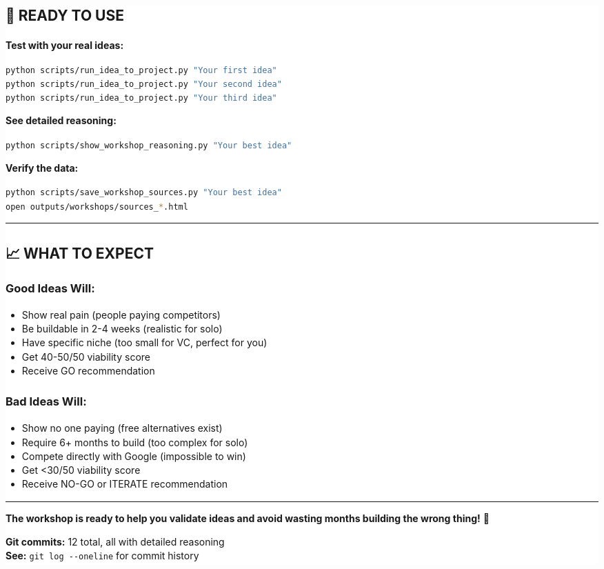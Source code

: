 
## 🚀 **READY TO USE**

**Test with your real ideas:**

```bash
python scripts/run_idea_to_project.py "Your first idea"
python scripts/run_idea_to_project.py "Your second idea"
python scripts/run_idea_to_project.py "Your third idea"
```

**See detailed reasoning:**

```bash
python scripts/show_workshop_reasoning.py "Your best idea"
```

**Verify the data:**

```bash
python scripts/save_workshop_sources.py "Your best idea"
open outputs/workshops/sources_*.html
```

---

## 📈 **WHAT TO EXPECT**

### **Good Ideas Will:**

- Show real pain (people paying competitors)
- Be buildable in 2-4 weeks (realistic for solo)
- Have specific niche (too small for VC, perfect for you)
- Get 40-50/50 viability score
- Receive GO recommendation

### **Bad Ideas Will:**

- Show no one paying (free alternatives exist)
- Require 6+ months to build (too complex for solo)
- Compete directly with Google (impossible to win)
- Get <30/50 viability score
- Receive NO-GO or ITERATE recommendation

---

**The workshop is ready to help you validate ideas and avoid wasting months building the wrong thing!** 🎊

**Git commits:** 12 total, all with detailed reasoning  
**See:** `git log --oneline` for commit history
